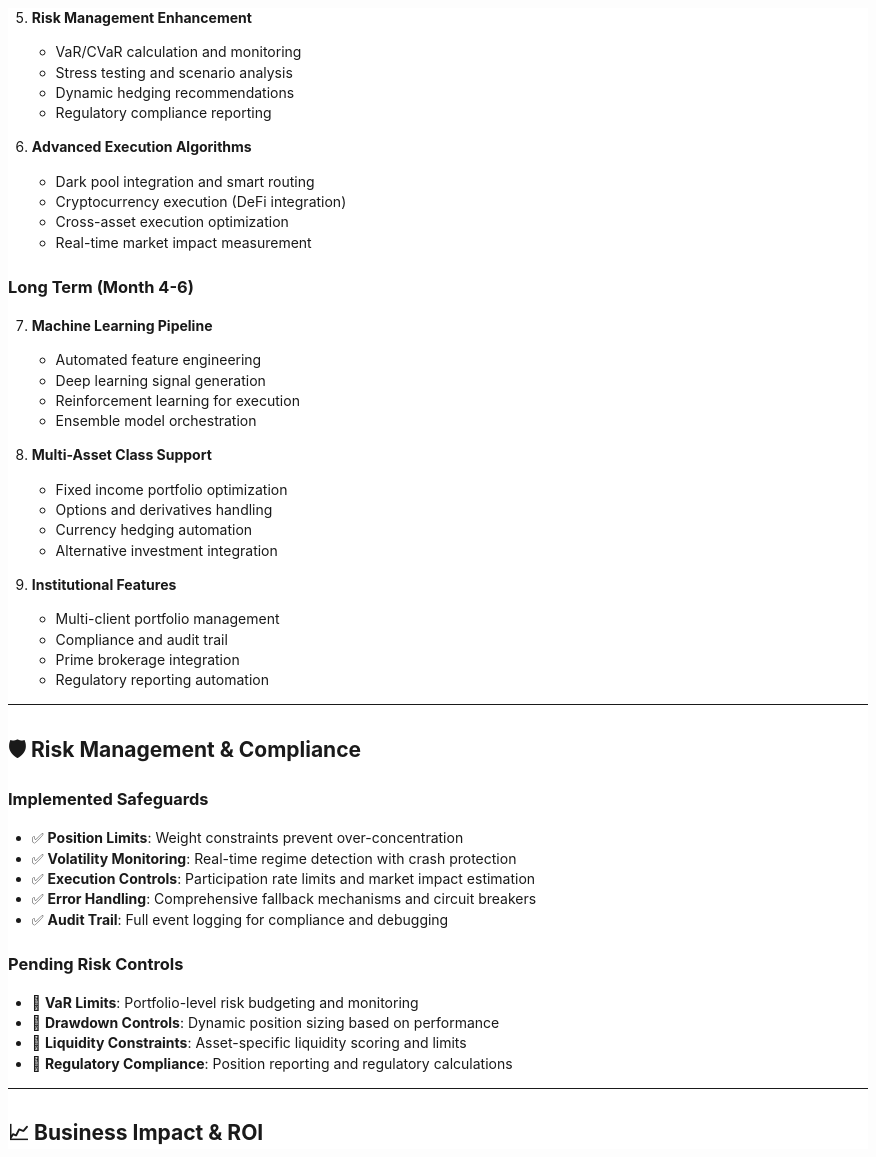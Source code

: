 5. **Risk Management Enhancement** 
   - VaR/CVaR calculation and monitoring
   - Stress testing and scenario analysis
   - Dynamic hedging recommendations
   - Regulatory compliance reporting

6. **Advanced Execution Algorithms**
   - Dark pool integration and smart routing
   - Cryptocurrency execution (DeFi integration)
   - Cross-asset execution optimization
   - Real-time market impact measurement

### Long Term (Month 4-6)
7. **Machine Learning Pipeline**
   - Automated feature engineering
   - Deep learning signal generation
   - Reinforcement learning for execution
   - Ensemble model orchestration

8. **Multi-Asset Class Support**
   - Fixed income portfolio optimization
   - Options and derivatives handling
   - Currency hedging automation
   - Alternative investment integration

9. **Institutional Features**
   - Multi-client portfolio management
   - Compliance and audit trail
   - Prime brokerage integration
   - Regulatory reporting automation

---

## 🛡️ Risk Management & Compliance

### Implemented Safeguards
- ✅ **Position Limits**: Weight constraints prevent over-concentration
- ✅ **Volatility Monitoring**: Real-time regime detection with crash protection
- ✅ **Execution Controls**: Participation rate limits and market impact estimation
- ✅ **Error Handling**: Comprehensive fallback mechanisms and circuit breakers
- ✅ **Audit Trail**: Full event logging for compliance and debugging

### Pending Risk Controls
- 🔄 **VaR Limits**: Portfolio-level risk budgeting and monitoring
- 🔄 **Drawdown Controls**: Dynamic position sizing based on performance  
- 🔄 **Liquidity Constraints**: Asset-specific liquidity scoring and limits
- 🔄 **Regulatory Compliance**: Position reporting and regulatory calculations

---

## 📈 Business Impact & ROI
